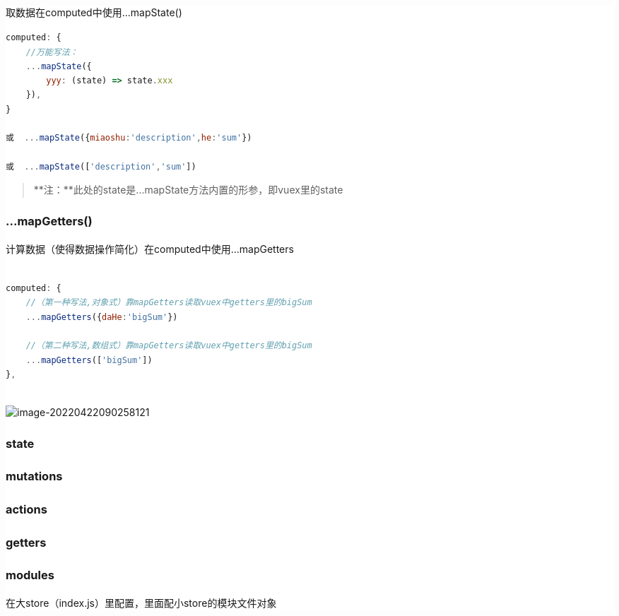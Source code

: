取数据在computed中使用...mapState()

```js
computed: {
    //万能写法：
    ...mapState({
        yyy: (state) => state.xxx
    }),
}

或  ...mapState({miaoshu:'description',he:'sum'})

或  ...mapState(['description','sum'])
```

> **注：**此处的state是...mapState方法内置的形参，即vuex里的state



### ...mapGetters()

计算数据（使得数据操作简化）在computed中使用...mapGetters

```js

computed: {
    //（第一种写法,对象式）靠mapGetters读取vuex中getters里的bigSum
    ...mapGetters({daHe:'bigSum'})

    //（第二种写法,数组式）靠mapGetters读取vuex中getters里的bigSum
    ...mapGetters(['bigSum'])
},
    
```





![image-20220422090258121](H:\前端typora笔记\typora-user-images\image-20220422090258121-16505893887311.png)



### state

### mutations

### actions

### getters



### modules

在大store（index.js）里配置，里面配小store的模块文件对象
